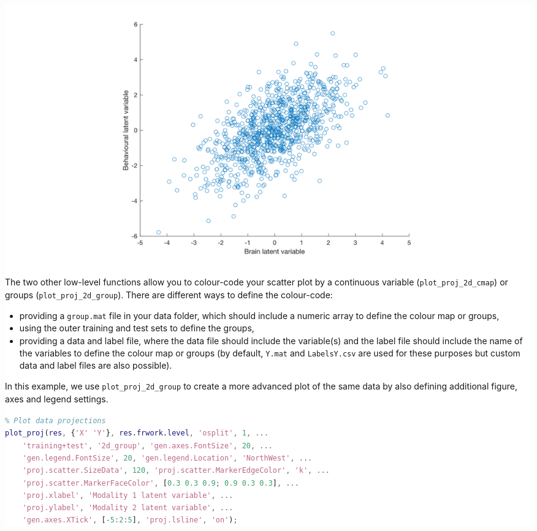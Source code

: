 ![proj_simple](./figures/visualization_proj_simple.png)

The two other low-level functions allow you to colour-code your scatter plot by a continuous variable (`plot_proj_2d_cmap`) or groups (`plot_proj_2d_group`). There are different ways to define the colour-code:

- providing a `group.mat` file in your data folder, which should include a numeric array to define the colour map or groups,
- using the outer training and test sets to define the groups,
- providing a data and label file, where the data file should include the variable(s) and the label file should include the name of the variables to define the colour map or groups (by default, `Y.mat` and `LabelsY.csv` are used for these purposes but custom data and label files are also possible).

In this example, we use `plot_proj_2d_group` to create a more advanced plot of the same data by also defining additional figure, axes and legend settings. 

```matlab
% Plot data projections
plot_proj(res, {'X' 'Y'}, res.frwork.level, 'osplit', 1, ...
    'training+test', '2d_group', 'gen.axes.FontSize', 20, ...
    'gen.legend.FontSize', 20, 'gen.legend.Location', 'NorthWest', ... 
    'proj.scatter.SizeData', 120, 'proj.scatter.MarkerEdgeColor', 'k', ...
    'proj.scatter.MarkerFaceColor', [0.3 0.3 0.9; 0.9 0.3 0.3], ...
    'proj.xlabel', 'Modality 1 latent variable', ...
    'proj.ylabel', 'Modality 2 latent variable', ...
    'gen.axes.XTick', [-5:2:5], 'proj.lsline', 'on');
```

